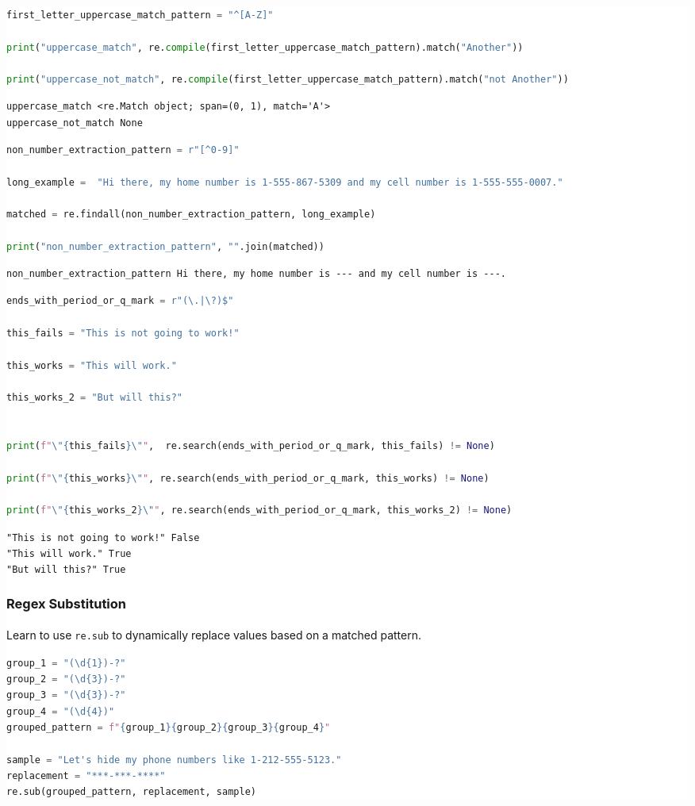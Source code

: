 

```python
first_letter_uppercase_match_pattern = "^[A-Z]"

print("uppercase_match", re.compile(first_letter_uppercase_match_pattern).match("Another"))

print("uppercase_not_match", re.compile(first_letter_uppercase_match_pattern).match("not Another"))
```

    uppercase_match <re.Match object; span=(0, 1), match='A'>
    uppercase_not_match None



```python
non_number_extraction_pattern = r"[^0-9]"

long_example =  "Hi there, my home number is 1-555-867-5309 and my cell number is 1-555-555-0007."

matched = re.findall(non_number_extraction_pattern, long_example)

print("non_number_extraction_pattern", "".join(matched))
```

    non_number_extraction_pattern Hi there, my home number is --- and my cell number is ---.



```python
ends_with_period_or_q_mark = r"(\.|\?)$"

this_fails = "This is not going to work!"

this_works = "This will work."

this_works_2 = "But will this?"


print(f"\"{this_fails}\"",  re.search(ends_with_period_or_q_mark, this_fails) != None)

print(f"\"{this_works}\"", re.search(ends_with_period_or_q_mark, this_works) != None)

print(f"\"{this_works_2}\"", re.search(ends_with_period_or_q_mark, this_works_2) != None)

```

    "This is not going to work!" False
    "This will work." True
    "But will this?" True


### Regex Substitution
Learn to use `re.sub` to dynamically replace values based on a matched pattern.


```python
group_1 = "(\d{1})-?"
group_2 = "(\d{3})-?"
group_3 = "(\d{3})-?"
group_4 = "(\d{4})"
grouped_pattern = f"{group_1}{group_2}{group_3}{group_4}"

sample = "Let's hide my phone numbers like 1-212-555-5123."
replacement = "***-***-****"
re.sub(grouped_pattern, replacement, sample)
```
